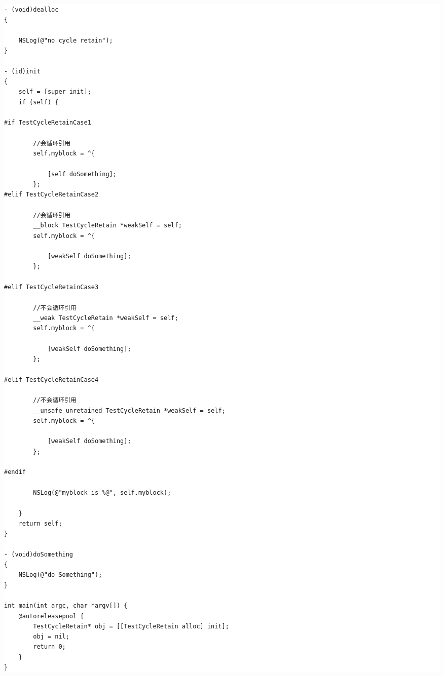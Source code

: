     - (void)dealloc
    {
     
        NSLog(@"no cycle retain");
    }
     
    - (id)init
    {
        self = [super init];
        if (self) {
     
    #if TestCycleRetainCase1
     
            //会循环引用
            self.myblock = ^{
     
                [self doSomething];
            };
    #elif TestCycleRetainCase2
     
            //会循环引用
            __block TestCycleRetain *weakSelf = self;
            self.myblock = ^{
     
                [weakSelf doSomething];
            };
     
    #elif TestCycleRetainCase3
     
            //不会循环引用
            __weak TestCycleRetain *weakSelf = self;
            self.myblock = ^{
     
                [weakSelf doSomething];
            };
     
    #elif TestCycleRetainCase4
     
            //不会循环引用
            __unsafe_unretained TestCycleRetain *weakSelf = self;
            self.myblock = ^{
     
                [weakSelf doSomething];
            };
     
    #endif
     
            NSLog(@"myblock is %@", self.myblock);
     
        }
        return self;
    }
     
    - (void)doSomething
    {
        NSLog(@"do Something");
    }
     
    int main(int argc, char *argv[]) {
        @autoreleasepool {
            TestCycleRetain* obj = [[TestCycleRetain alloc] init];
            obj = nil;
            return 0;
        }
    }
